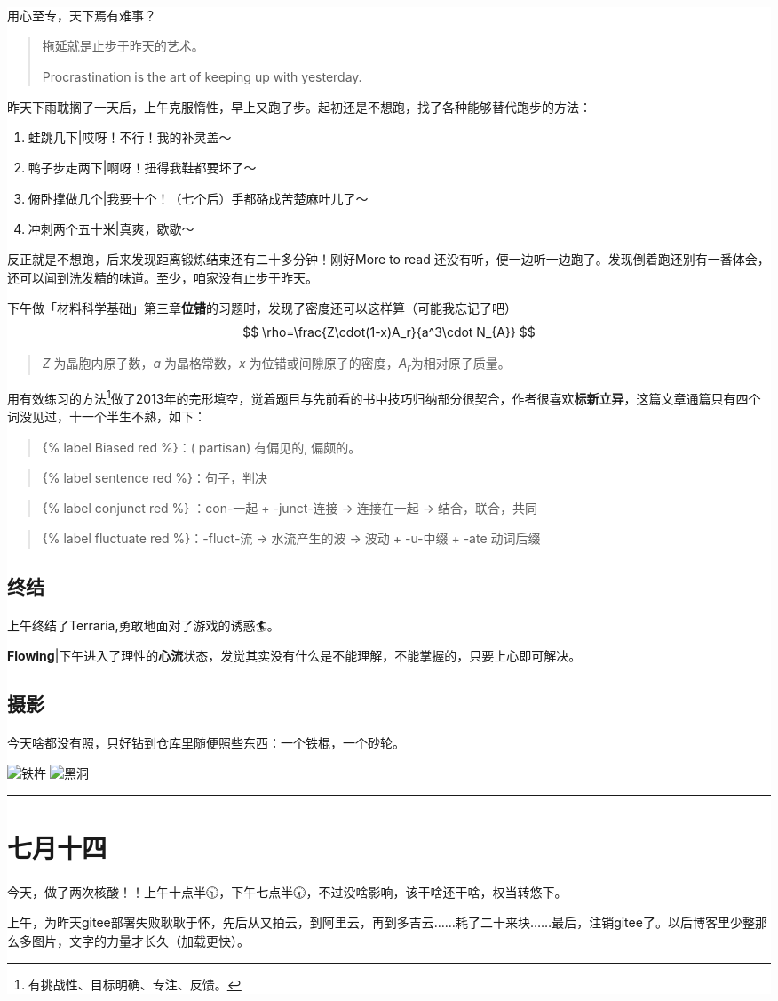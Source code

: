 用心至专，天下焉有难事？

> 拖延就是止步于昨天的艺术。
>
> Procrastination is the art of keeping up with yesterday. 

昨天下雨耽搁了一天后，上午克服惰性，早上又跑了步。起初还是不想跑，找了各种能够替代跑步的方法：

1. 蛙跳几下|哎呀！不行！我的补灵盖～

2. 鸭子步走两下|啊呀！扭得我鞋都要坏了～

3. 俯卧撑做几个|我要十个！（七个后）手都硌成苦楚麻叶儿了～

4. 冲刺两个五十米|真爽，歇歇～

反正就是不想跑，后来发现距离锻炼结束还有二十多分钟！刚好More to read 还没有听，便一边听一边跑了。发现倒着跑还别有一番体会，还可以闻到洗发精的味道。至少，咱家没有止步于昨天。

下午做「材料科学基础」第三章**位错**的习题时，发现了密度还可以这样算（可能我忘记了吧）
$$
\rho=\frac{Z\cdot(1-x)A_r}{a^3\cdot N_{A}}
$$

> $Z$ 为晶胞内原子数，$a$ 为晶格常数，$x$ 为位错或间隙原子的密度，$A_r$为相对原子质量。

用有效练习的方法[^1]做了2013年的完形填空，觉着题目与先前看的书中技巧归纳部分很契合，作者很喜欢**标新立异**，这篇文章通篇只有四个词没见过，十一个半生不熟，如下：

> {% label Biased red %}：( partisan) 有偏见的, 偏颇的。

> {% label sentence red %}：句子，判决

> {% label conjunct red %} ：con-一起 + -junct-连接 → 连接在一起 → 结合，联合，共同

> {% label fluctuate red %}：-fluct-流 → 水流产生的波 → 波动 + -u-中缀 + -ate 动词后缀



## 终结

上午终结了Terraria,勇敢地面对了游戏的诱惑🏄。

**Flowing**|下午进入了理性的**心流**状态，发觉其实没有什么是不能理解，不能掌握的，只要上心即可解决。

## 摄影

今天啥都没有照，只好钻到仓库里随便照些东西：一个铁棍，一个砂轮。

![铁杵](../../../../images/20220609/1c9654e2a0b4a2723f94ddf6269cc642472087716.jpg)
![黑洞](../../../../images/20220609/3805ea546f982e6acacf7989dded9ca7472087716.jpg)

[^1]: 有挑战性、目标明确、专注、反馈。

------

# 七月十四

今天，做了两次核酸！！上午十点半🕥，下午七点半🕢，不过没啥影响，该干啥还干啥，权当转悠下。

上午，为昨天gitee部署失败耿耿于怀，先后从又拍云，到阿里云，再到多吉云……耗了二十来块……最后，注销gitee了。以后博客里少整那么多图片，文字的力量才长久（加载更快）。
